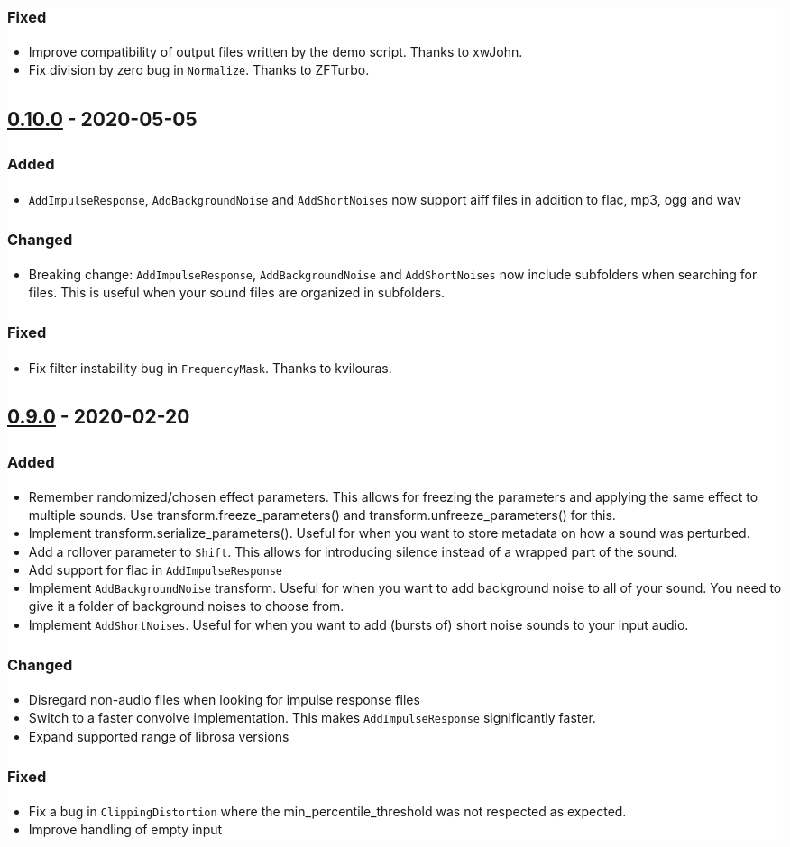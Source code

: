 ### Fixed

* Improve compatibility of output files written by the demo script. Thanks to xwJohn.
* Fix division by zero bug in `Normalize`. Thanks to ZFTurbo.

## [0.10.0] - 2020-05-05

### Added

* `AddImpulseResponse`, `AddBackgroundNoise` and `AddShortNoises` now support aiff files in addition to flac, mp3, ogg
  and wav

### Changed

* Breaking change: `AddImpulseResponse`, `AddBackgroundNoise` and `AddShortNoises` now include subfolders when searching
  for files. This is useful when your sound files are organized in subfolders.

### Fixed

* Fix filter instability bug in `FrequencyMask`. Thanks to kvilouras.

## [0.9.0] - 2020-02-20

### Added

* Remember randomized/chosen effect parameters. This allows for freezing the parameters and applying the same effect to
  multiple sounds. Use transform.freeze_parameters() and transform.unfreeze_parameters() for this.
* Implement transform.serialize_parameters(). Useful for when you want to store metadata on how a sound was perturbed.
* Add a rollover parameter to `Shift`. This allows for introducing silence instead of a wrapped part of the sound.
* Add support for flac in `AddImpulseResponse`
* Implement `AddBackgroundNoise` transform. Useful for when you want to add background noise to all of your sound. You
  need to give it a folder of background noises to choose from.
* Implement `AddShortNoises`. Useful for when you want to add (bursts of) short noise sounds to your input audio.

### Changed

* Disregard non-audio files when looking for impulse response files
* Switch to a faster convolve implementation. This makes `AddImpulseResponse` significantly faster.
* Expand supported range of librosa versions

### Fixed

* Fix a bug in `ClippingDistortion` where the min_percentile_threshold was not respected as expected.
* Improve handling of empty input


[0.41.0]: https://github.com/iver56/audiomentations/compare/v0.40.0...v0.41.0
[0.40.0]: https://github.com/iver56/audiomentations/compare/v0.39.0...v0.40.0
[0.39.0]: https://github.com/iver56/audiomentations/compare/v0.38.0...v0.39.0
[0.38.0]: https://github.com/iver56/audiomentations/compare/v0.37.0...v0.38.0
[0.37.0]: https://github.com/iver56/audiomentations/compare/v0.36.1...v0.37.0
[0.36.1]: https://github.com/iver56/audiomentations/compare/v0.36.0...v0.36.1
[0.36.0]: https://github.com/iver56/audiomentations/compare/v0.35.0...v0.36.0
[0.35.0]: https://github.com/iver56/audiomentations/compare/v0.34.1...v0.35.0
[0.34.1]: https://github.com/iver56/audiomentations/compare/v0.33.0...v0.34.1
[0.33.0]: https://github.com/iver56/audiomentations/compare/v0.32.0...v0.33.0
[0.32.0]: https://github.com/iver56/audiomentations/compare/v0.31.0...v0.32.0
[0.31.0]: https://github.com/iver56/audiomentations/compare/v0.30.0...v0.31.0
[0.30.0]: https://github.com/iver56/audiomentations/compare/v0.29.0...v0.30.0
[0.29.0]: https://github.com/iver56/audiomentations/compare/v0.28.0...v0.29.0
[0.28.0]: https://github.com/iver56/audiomentations/compare/v0.27.0...v0.28.0
[0.27.0]: https://github.com/iver56/audiomentations/compare/v0.26.0...v0.27.0
[0.26.0]: https://github.com/iver56/audiomentations/compare/v0.25.1...v0.26.0
[0.25.1]: https://github.com/iver56/audiomentations/compare/v0.25.0...v0.25.1
[0.25.0]: https://github.com/iver56/audiomentations/compare/v0.24.0...v0.25.0
[0.24.0]: https://github.com/iver56/audiomentations/compare/v0.23.0...v0.24.0
[0.23.0]: https://github.com/iver56/audiomentations/compare/v0.22.0...v0.23.0
[0.22.0]: https://github.com/iver56/audiomentations/compare/v0.21.0...v0.22.0
[0.21.0]: https://github.com/iver56/audiomentations/compare/v0.20.0...v0.21.0
[0.20.0]: https://github.com/iver56/audiomentations/compare/v0.19.0...v0.20.0
[0.19.0]: https://github.com/iver56/audiomentations/compare/v0.18.0...v0.19.0
[0.18.0]: https://github.com/iver56/audiomentations/compare/v0.17.0...v0.18.0
[0.17.0]: https://github.com/iver56/audiomentations/compare/v0.16.0...v0.17.0
[0.16.0]: https://github.com/iver56/audiomentations/compare/v0.15.0...v0.16.0
[0.15.0]: https://github.com/iver56/audiomentations/compare/v0.14.0...v0.15.0
[0.14.0]: https://github.com/iver56/audiomentations/compare/v0.13.0...v0.14.0
[0.13.0]: https://github.com/iver56/audiomentations/compare/v0.12.1...v0.13.0
[0.12.1]: https://github.com/iver56/audiomentations/compare/v0.12.0...v0.12.1
[0.12.0]: https://github.com/iver56/audiomentations/compare/v0.11.0...v0.12.0
[0.11.0]: https://github.com/iver56/audiomentations/compare/v0.10.1...v0.11.0
[0.10.1]: https://github.com/iver56/audiomentations/compare/v0.10.0...v0.10.1
[0.10.0]: https://github.com/iver56/audiomentations/compare/v0.9.0...v0.10.0
[0.9.0]: https://github.com/iver56/audiomentations/compare/v0.8.0...v0.9.0
[0.8.0]: https://github.com/iver56/audiomentations/compare/v0.7.0...v0.8.0
[0.7.0]: https://github.com/iver56/audiomentations/compare/v0.6.0...v0.7.0
[0.6.0]: https://github.com/iver56/audiomentations/compare/v0.5.0...v0.6.0
[0.5.0]: https://github.com/iver56/audiomentations/compare/v0.4.0...v0.5.0
[0.4.0]: https://github.com/iver56/audiomentations/compare/v0.3.0...v0.4.0
[0.3.0]: https://github.com/iver56/audiomentations/compare/v0.2.0...v0.3.0
[0.2.0]: https://github.com/iver56/audiomentations/compare/v0.1.0...v0.2.0
[0.1.0]: https://github.com/iver56/audiomentations/releases/tag/v0.1.0